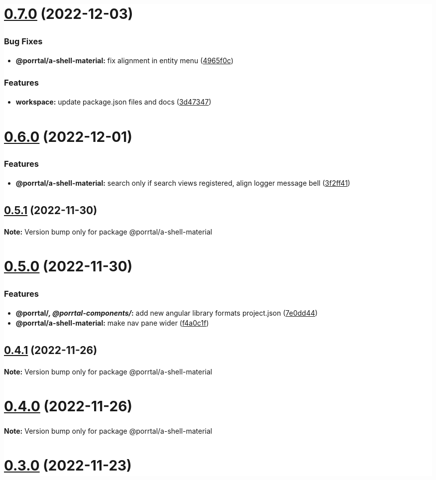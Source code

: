 # [0.7.0](https://github.com/Comcast/Porrtal/compare/v0.6.0...v0.7.0) (2022-12-03)

### Bug Fixes

- **@porrtal/a-shell-material:** fix alignment in entity menu ([4965f0c](https://github.com/Comcast/Porrtal/commit/4965f0ca039391a20d36f3ee6a0889b048264dd1))

### Features

- **workspace:** update package.json files and docs ([3d47347](https://github.com/Comcast/Porrtal/commit/3d47347412aaee8d8fc5043163625cc3fddb0188))

# [0.6.0](https://github.com/datumgeek/porrtal/compare/v0.5.1...v0.6.0) (2022-12-01)

### Features

- **@porrtal/a-shell-material:** search only if search views registered, align logger message bell ([3f2ff41](https://github.com/datumgeek/porrtal/commit/3f2ff410cdd5658b00022a4557d3c5c1f411e334))

## [0.5.1](https://github.com/datumgeek/porrtal/compare/v0.5.0...v0.5.1) (2022-11-30)

**Note:** Version bump only for package @porrtal/a-shell-material

# [0.5.0](https://github.com/datumgeek/porrtal/compare/v0.4.1...v0.5.0) (2022-11-30)

### Features

- **@porrtal/_, @porrtal-components/_:** add new angular library formats project.json ([7e0dd44](https://github.com/datumgeek/porrtal/commit/7e0dd44eb41e158a960a60bae2b219f5c0e9c166))
- **@porrtal/a-shell-material:** make nav pane wider ([f4a0c1f](https://github.com/datumgeek/porrtal/commit/f4a0c1fbff1081e84ec2d2f65e9b18017ee51b6d))

## [0.4.1](https://github.com/datumgeek/porrtal/compare/v0.4.0...v0.4.1) (2022-11-26)

**Note:** Version bump only for package @porrtal/a-shell-material

# [0.4.0](https://github.com/datumgeek/porrtal/compare/v0.3.0...v0.4.0) (2022-11-26)

**Note:** Version bump only for package @porrtal/a-shell-material

# [0.3.0](https://github.com/datumgeek/porrtal/compare/v0.2.0...v0.3.0) (2022-11-23)
